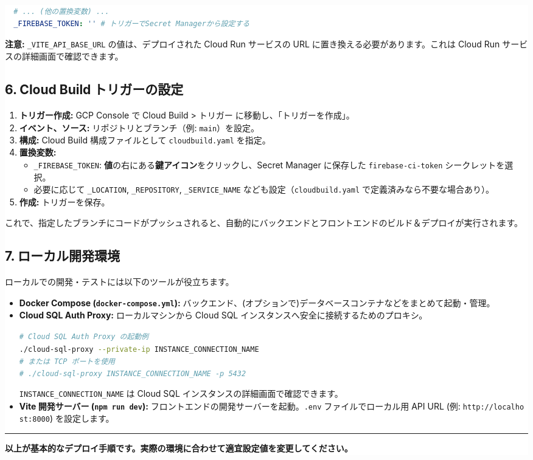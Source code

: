 ```yaml
  # ... (他の置換変数) ...
  _FIREBASE_TOKEN: '' # トリガーでSecret Managerから設定する
```

**注意:** `_VITE_API_BASE_URL` の値は、デプロイされた Cloud Run サービスの URL に置き換える必要があります。これは Cloud Run サービスの詳細画面で確認できます。

## 6. Cloud Build トリガーの設定

1.  **トリガー作成:** GCP Console で Cloud Build > トリガー に移動し、「トリガーを作成」。
2.  **イベント、ソース:** リポジトリとブランチ（例: `main`）を設定。
3.  **構成:** Cloud Build 構成ファイルとして `cloudbuild.yaml` を指定。
4.  **置換変数:**
    *   `_FIREBASE_TOKEN`: **値**の右にある**鍵アイコン**をクリックし、Secret Manager に保存した `firebase-ci-token` シークレットを選択。
    *   必要に応じて `_LOCATION`, `_REPOSITORY`, `_SERVICE_NAME` なども設定（`cloudbuild.yaml` で定義済みなら不要な場合あり）。
5.  **作成:** トリガーを保存。

これで、指定したブランチにコードがプッシュされると、自動的にバックエンドとフロントエンドのビルド＆デプロイが実行されます。

## 7. ローカル開発環境

ローカルでの開発・テストには以下のツールが役立ちます。

*   **Docker Compose (`docker-compose.yml`):** バックエンド、(オプションで)データベースコンテナなどをまとめて起動・管理。
*   **Cloud SQL Auth Proxy:** ローカルマシンから Cloud SQL インスタンスへ安全に接続するためのプロキシ。
    ```bash
    # Cloud SQL Auth Proxy の起動例
    ./cloud-sql-proxy --private-ip INSTANCE_CONNECTION_NAME
    # または TCP ポートを使用
    # ./cloud-sql-proxy INSTANCE_CONNECTION_NAME -p 5432
    ```
    `INSTANCE_CONNECTION_NAME` は Cloud SQL インスタンスの詳細画面で確認できます。
*   **Vite 開発サーバー (`npm run dev`):** フロントエンドの開発サーバーを起動。`.env` ファイルでローカル用 API URL (例: `http://localhost:8000`) を設定します。

---

**以上が基本的なデプロイ手順です。実際の環境に合わせて適宜設定値を変更してください。**
